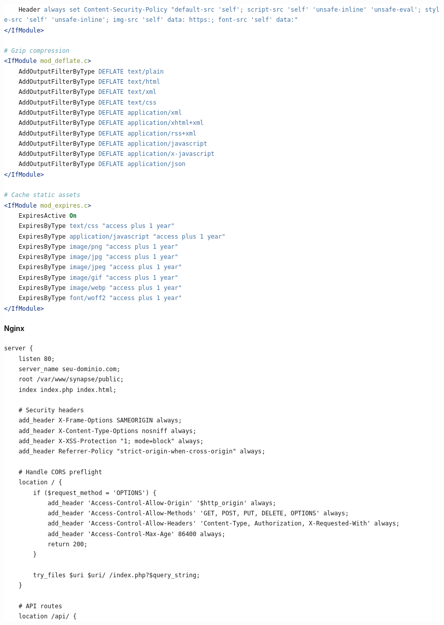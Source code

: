 ```apache
    Header always set Content-Security-Policy "default-src 'self'; script-src 'self' 'unsafe-inline' 'unsafe-eval'; style-src 'self' 'unsafe-inline'; img-src 'self' data: https:; font-src 'self' data:"
</IfModule>

# Gzip compression
<IfModule mod_deflate.c>
    AddOutputFilterByType DEFLATE text/plain
    AddOutputFilterByType DEFLATE text/html
    AddOutputFilterByType DEFLATE text/xml
    AddOutputFilterByType DEFLATE text/css
    AddOutputFilterByType DEFLATE application/xml
    AddOutputFilterByType DEFLATE application/xhtml+xml
    AddOutputFilterByType DEFLATE application/rss+xml
    AddOutputFilterByType DEFLATE application/javascript
    AddOutputFilterByType DEFLATE application/x-javascript
    AddOutputFilterByType DEFLATE application/json
</IfModule>

# Cache static assets
<IfModule mod_expires.c>
    ExpiresActive On
    ExpiresByType text/css "access plus 1 year"
    ExpiresByType application/javascript "access plus 1 year"
    ExpiresByType image/png "access plus 1 year"
    ExpiresByType image/jpg "access plus 1 year"
    ExpiresByType image/jpeg "access plus 1 year"
    ExpiresByType image/gif "access plus 1 year"
    ExpiresByType image/webp "access plus 1 year"
    ExpiresByType font/woff2 "access plus 1 year"
</IfModule>
```

#### Nginx
```nginx
server {
    listen 80;
    server_name seu-dominio.com;
    root /var/www/synapse/public;
    index index.php index.html;

    # Security headers
    add_header X-Frame-Options SAMEORIGIN always;
    add_header X-Content-Type-Options nosniff always;
    add_header X-XSS-Protection "1; mode=block" always;
    add_header Referrer-Policy "strict-origin-when-cross-origin" always;

    # Handle CORS preflight
    location / {
        if ($request_method = 'OPTIONS') {
            add_header 'Access-Control-Allow-Origin' '$http_origin' always;
            add_header 'Access-Control-Allow-Methods' 'GET, POST, PUT, DELETE, OPTIONS' always;
            add_header 'Access-Control-Allow-Headers' 'Content-Type, Authorization, X-Requested-With' always;
            add_header 'Access-Control-Max-Age' 86400 always;
            return 200;
        }

        try_files $uri $uri/ /index.php?$query_string;
    }

    # API routes
    location /api/ {
```